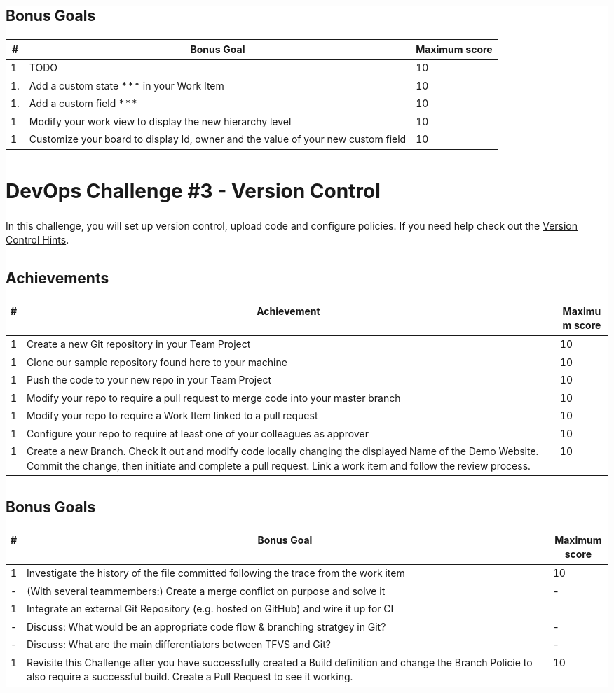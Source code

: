 ## Bonus Goals ##
| # | Bonus Goal   | Maximum score |
|-|-|-|
|1| TODO | 10 |
|1.| Add a custom state *** in your Work Item| 10 |
|1.| Add a custom field *** | 10 |
|1| Modify your work view  to display the new hierarchy level|10|
|1| Customize your board to display Id, owner and the value of your new custom field|10|



# DevOps Challenge \#3 - Version Control #
In this challenge, you will set up version control, upload code and configure policies.
If you need help check out the [Version Control Hints](/VersionControl/VersionControl.md).
## Achievements ##
| # | Achievement   | Maximum score |
|-|-|-|
|1| Create a new Git repository in your Team Project| 10 |
|1| Clone our sample repository found [here](https://github.com/DanielMeixner/DevOpsHackSample) to your machine | 10 |
|1| Push the code to your new repo in your Team Project  | 10 |
|1| Modify your repo to require a pull request to merge code into your master branch  | 10 |
|1|Modify your repo to require a Work Item linked to a pull request |10|
|1| Configure your repo to require at least one of your colleagues as approver  | 10 |
|1| Create a new Branch. Check it out and modify code locally changing the displayed Name of the Demo Website. Commit the change, then initiate and complete a pull request. Link a work item and follow the review process. | 10 |

## Bonus Goals ##
| # | Bonus Goal   | Maximum score |
|-|-|-|
|1| Investigate the history of the file committed following the trace from the work item | 10 |
|-| (With several teammembers:) Create a merge conflict on purpose and solve it |-|
|1| Integrate an external Git Repository (e.g. hosted on GitHub) and wire it up for CI ||
|-| Discuss: What would be an appropriate code flow & branching stratgey in Git?|-|
|-| Discuss: What are the main differentiators between TFVS and Git?  |-|
|1| Revisite this Challenge after you have successfully created a Build definition and change the Branch Policie to also require a successful build. Create a Pull Request to see it working. |10|
